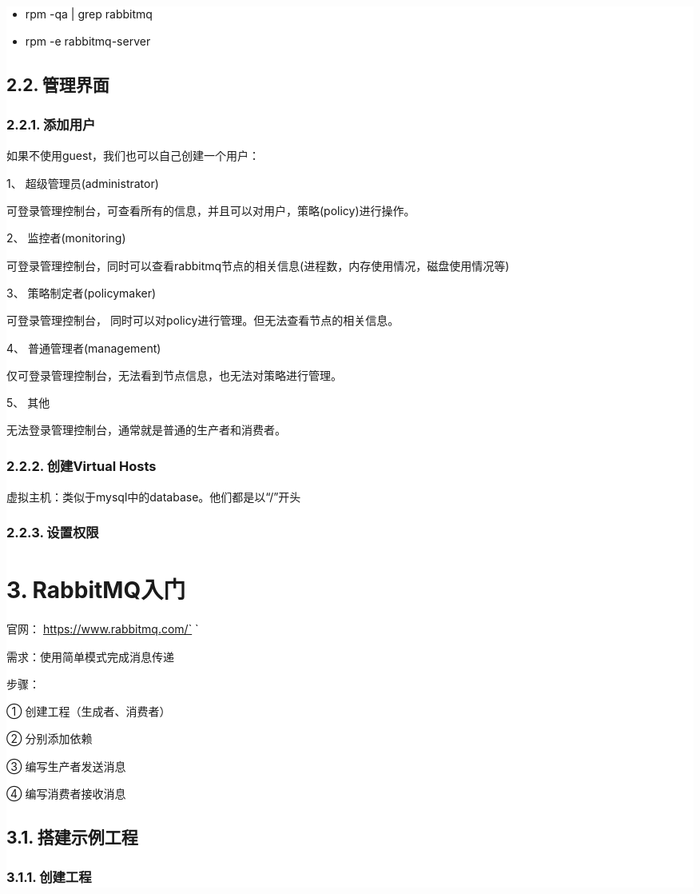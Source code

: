 - rpm -qa | grep rabbitmq

- rpm -e rabbitmq-server

## 2.2. 管理界面

### 2.2.1. 添加用户

如果不使用guest，我们也可以自己创建一个用户：



1、 超级管理员(administrator)

可登录管理控制台，可查看所有的信息，并且可以对用户，策略(policy)进行操作。

2、 监控者(monitoring)

可登录管理控制台，同时可以查看rabbitmq节点的相关信息(进程数，内存使用情况，磁盘使用情况等)

3、 策略制定者(policymaker)

可登录管理控制台， 同时可以对policy进行管理。但无法查看节点的相关信息。

4、 普通管理者(management)

仅可登录管理控制台，无法看到节点信息，也无法对策略进行管理。

5、 其他

无法登录管理控制台，通常就是普通的生产者和消费者。

### 2.2.2. 创建Virtual Hosts

虚拟主机：类似于mysql中的database。他们都是以“/”开头

### 2.2.3. 设置权限

# 3. RabbitMQ入门

官网： https://www.rabbitmq.com/` `

需求：使用简单模式完成消息传递

步骤：

① 创建工程（生成者、消费者）

② 分别添加依赖

③ 编写生产者发送消息

④ 编写消费者接收消息

## 3.1. 搭建示例工程

### 3.1.1. 创建工程
